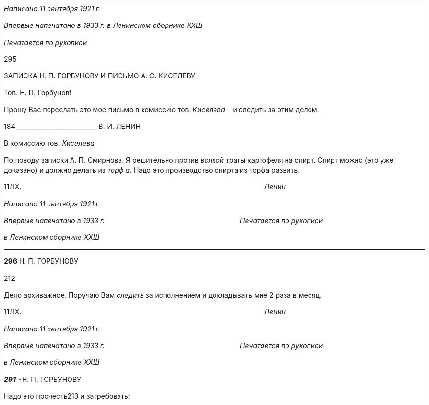   

_Написано 11 сентября 1921 г._

_Впервые напечатано в 1933 г. в Ленинском сборнике ХХШ_

  

_Печатается по рукописи_

  

295

ЗАПИСКА Н. П. ГОРБУНОВУ И ПИСЬМО А. С. КИСЕЛЕВУ

Тов. Н. П. Горбунов!

Прошу Вас переслать это мое письмо в комиссию тов. _Киселева_    и следить за этим делом.

  

184__________________________ В. И. ЛЕНИН

В комиссию тов. _Киселева_

По поводу записки А. П. Смирнова. Я решительно против _всякой_ траты картофеля на спирт. Спирт можно (это уже доказано) и должно делать из _торф а._ Надо это произ­водство спирта из торфа развить.

11ЛХ.                                                                                                                              _Ленин_

_Написано 11 сентября 1921 г._

_Впервые напечатано в 1933 г.                                                                      Печатается по рукописи_

_в Ленинском сборнике ХХШ_

  

*****

  

**296** Н. П. ГОРБУНОВУ

  

212

  

Дело архиважное. Поручаю Вам _следить_ за исполнением и докладывать мне 2 раза в месяц.

11ЛХ.                                                                                                                              _Ленин_

_Написано 11 сентября 1921 г._

_Впервые напечатано в 1933 г.                                                                      Печатается по рукописи_

_в Ленинском сборнике ХХШ_

**_291_** *Н. П. ГОРБУНОВУ

Надо это прочесть213 и затребовать:
